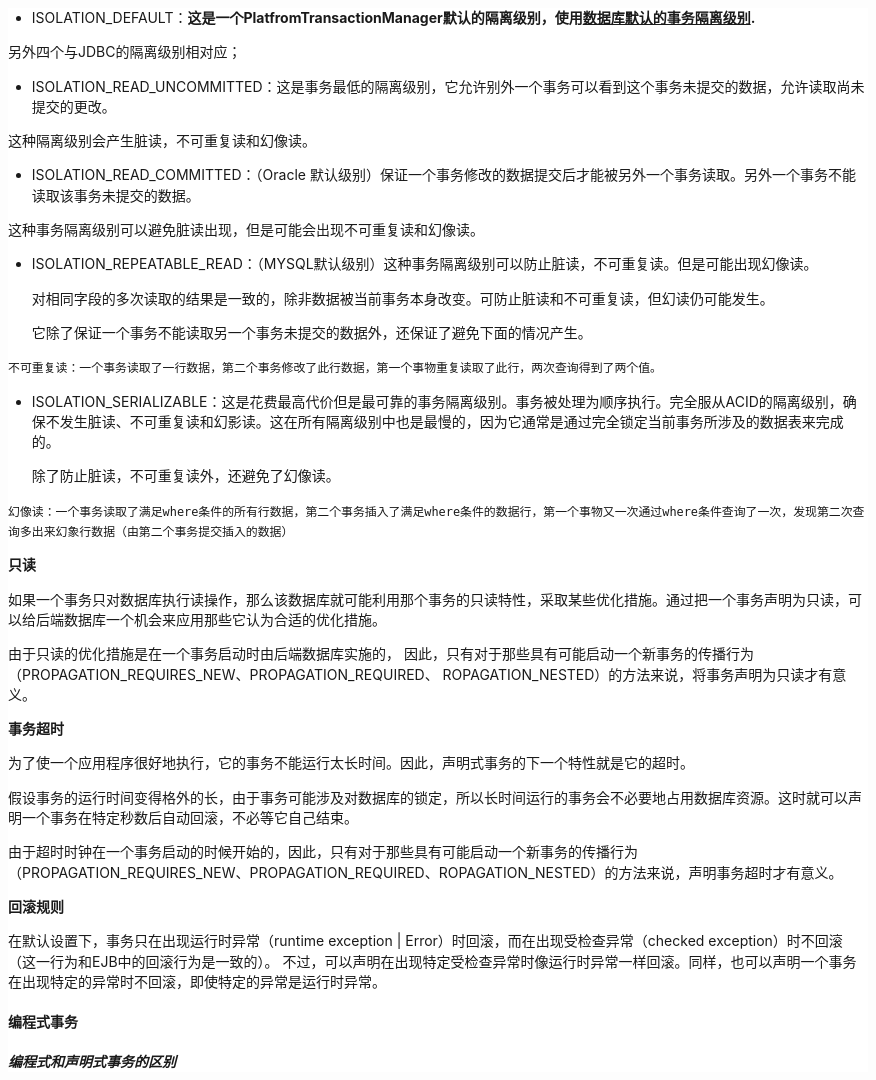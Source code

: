 - ISOLATION_DEFAULT：**这是一个PlatfromTransactionManager默认的隔离级别，使用<u>数据库默认的事务隔离级别</u>.**

另外四个与JDBC的隔离级别相对应；

- ISOLATION_READ_UNCOMMITTED：这是事务最低的隔离级别，它允许别外一个事务可以看到这个事务未提交的数据，允许读取尚未提交的更改。 

这种隔离级别会产生脏读，不可重复读和幻像读。

- ISOLATION_READ_COMMITTED：（Oracle 默认级别）保证一个事务修改的数据提交后才能被另外一个事务读取。另外一个事务不能读取该事务未提交的数据。

这种事务隔离级别可以避免脏读出现，但是可能会出现不可重复读和幻像读。

- ISOLATION_REPEATABLE_READ：（MYSQL默认级别）这种事务隔离级别可以防止脏读，不可重复读。但是可能出现幻像读。

  对相同字段的多次读取的结果是一致的，除非数据被当前事务本身改变。可防止脏读和不可重复读，但幻读仍可能发生。

  它除了保证一个事务不能读取另一个事务未提交的数据外，还保证了避免下面的情况产生。

```
不可重复读：一个事务读取了一行数据，第二个事务修改了此行数据，第一个事物重复读取了此行，两次查询得到了两个值。
```

- ISOLATION_SERIALIZABLE：这是花费最高代价但是最可靠的事务隔离级别。事务被处理为顺序执行。完全服从ACID的隔离级别，确保不发生脏读、不可重复读和幻影读。这在所有隔离级别中也是最慢的，因为它通常是通过完全锁定当前事务所涉及的数据表来完成的。

  除了防止脏读，不可重复读外，还避免了幻像读。 

```
幻像读：一个事务读取了满足where条件的所有行数据，第二个事务插入了满足where条件的数据行，第一个事物又一次通过where条件查询了一次，发现第二次查询多出来幻象行数据（由第二个事务提交插入的数据）
```



**只读**

如果一个事务只对数据库执行读操作，那么该数据库就可能利用那个事务的只读特性，采取某些优化措施。通过把一个事务声明为只读，可以给后端数据库一个机会来应用那些它认为合适的优化措施。

由于只读的优化措施是在一个事务启动时由后端数据库实施的， 因此，只有对于那些具有可能启动一个新事务的传播行为（PROPAGATION_REQUIRES_NEW、PROPAGATION_REQUIRED、 ROPAGATION_NESTED）的方法来说，将事务声明为只读才有意义。



**事务超时**

为了使一个应用程序很好地执行，它的事务不能运行太长时间。因此，声明式事务的下一个特性就是它的超时。

假设事务的运行时间变得格外的长，由于事务可能涉及对数据库的锁定，所以长时间运行的事务会不必要地占用数据库资源。这时就可以声明一个事务在特定秒数后自动回滚，不必等它自己结束。

由于超时时钟在一个事务启动的时候开始的，因此，只有对于那些具有可能启动一个新事务的传播行为（PROPAGATION_REQUIRES_NEW、PROPAGATION_REQUIRED、ROPAGATION_NESTED）的方法来说，声明事务超时才有意义。



**回滚规则**

在默认设置下，事务只在出现运行时异常（runtime exception | Error）时回滚，而在出现受检查异常（checked exception）时不回滚（这一行为和EJB中的回滚行为是一致的）。
不过，可以声明在出现特定受检查异常时像运行时异常一样回滚。同样，也可以声明一个事务在出现特定的异常时不回滚，即使特定的异常是运行时异常。



#### 编程式事务

##### 编程式和声明式事务的区别

